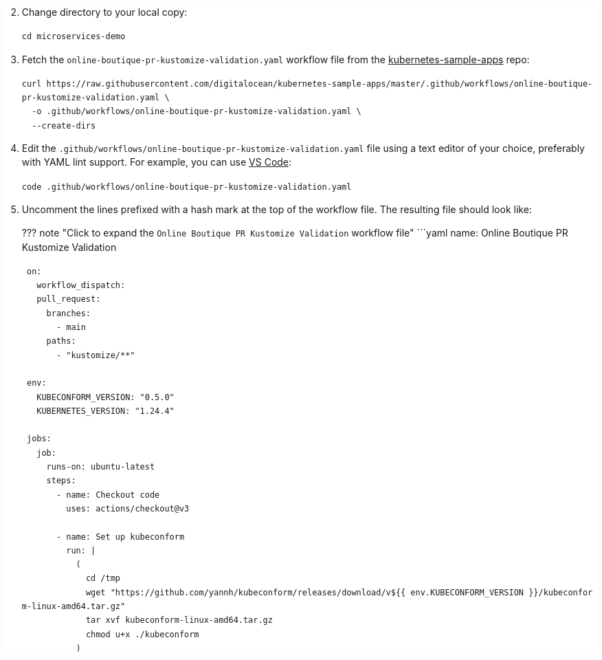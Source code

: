 2. Change directory to your local copy:

    ```shell
    cd microservices-demo
    ```

3. Fetch the `online-boutique-pr-kustomize-validation.yaml` workflow file from the [kubernetes-sample-apps](https://github.com/digitalocean/kubernetes-sample-apps) repo:

    ```shell
    curl https://raw.githubusercontent.com/digitalocean/kubernetes-sample-apps/master/.github/workflows/online-boutique-pr-kustomize-validation.yaml \
      -o .github/workflows/online-boutique-pr-kustomize-validation.yaml \
      --create-dirs
    ```

4. Edit the `.github/workflows/online-boutique-pr-kustomize-validation.yaml` file using a text editor of your choice, preferably with YAML lint support. For example, you can use [VS Code](https://code.visualstudio.com/):

    ```shell
    code .github/workflows/online-boutique-pr-kustomize-validation.yaml
    ```

5. Uncomment the lines prefixed with a hash mark at the top of the workflow file. The resulting file should look like:

    ??? note "Click to expand the `Online Boutique PR Kustomize Validation` workflow file"
        ```yaml
        name: Online Boutique PR Kustomize Validation

        on:
          workflow_dispatch:
          pull_request:
            branches:
              - main
            paths:
              - "kustomize/**"

        env:
          KUBECONFORM_VERSION: "0.5.0"
          KUBERNETES_VERSION: "1.24.4"

        jobs:
          job:
            runs-on: ubuntu-latest
            steps:
              - name: Checkout code
                uses: actions/checkout@v3

              - name: Set up kubeconform
                run: |
                  (
                    cd /tmp
                    wget "https://github.com/yannh/kubeconform/releases/download/v${{ env.KUBECONFORM_VERSION }}/kubeconform-linux-amd64.tar.gz"
                    tar xvf kubeconform-linux-amd64.tar.gz
                    chmod u+x ./kubeconform
                  )
